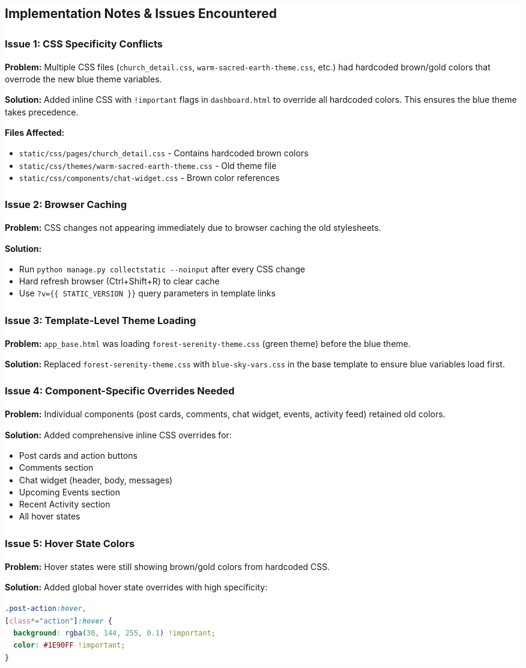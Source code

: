 ## Implementation Notes & Issues Encountered

### Issue 1: CSS Specificity Conflicts
**Problem:** Multiple CSS files (`church_detail.css`, `warm-sacred-earth-theme.css`, etc.) had hardcoded brown/gold colors that overrode the new blue theme variables.

**Solution:** Added inline CSS with `!important` flags in `dashboard.html` to override all hardcoded colors. This ensures the blue theme takes precedence.

**Files Affected:**
- `static/css/pages/church_detail.css` - Contains hardcoded brown colors
- `static/css/themes/warm-sacred-earth-theme.css` - Old theme file
- `static/css/components/chat-widget.css` - Brown color references

### Issue 2: Browser Caching
**Problem:** CSS changes not appearing immediately due to browser caching the old stylesheets.

**Solution:** 
- Run `python manage.py collectstatic --noinput` after every CSS change
- Hard refresh browser (Ctrl+Shift+R) to clear cache
- Use `?v={{ STATIC_VERSION }}` query parameters in template links

### Issue 3: Template-Level Theme Loading
**Problem:** `app_base.html` was loading `forest-serenity-theme.css` (green theme) before the blue theme.

**Solution:** Replaced `forest-serenity-theme.css` with `blue-sky-vars.css` in the base template to ensure blue variables load first.

### Issue 4: Component-Specific Overrides Needed
**Problem:** Individual components (post cards, comments, chat widget, events, activity feed) retained old colors.

**Solution:** Added comprehensive inline CSS overrides for:
- Post cards and action buttons
- Comments section
- Chat widget (header, body, messages)
- Upcoming Events section
- Recent Activity section
- All hover states

### Issue 5: Hover State Colors
**Problem:** Hover states were still showing brown/gold colors from hardcoded CSS.

**Solution:** Added global hover state overrides with high specificity:
```css
.post-action:hover,
[class*="action"]:hover {
  background: rgba(30, 144, 255, 0.1) !important;
  color: #1E90FF !important;
}
```
